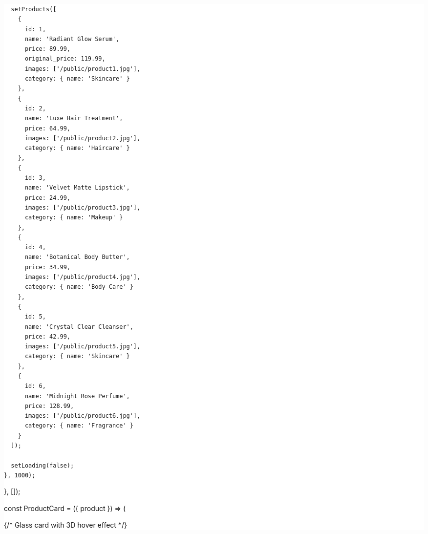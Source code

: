       setProducts([
        {
          id: 1,
          name: 'Radiant Glow Serum',
          price: 89.99,
          original_price: 119.99,
          images: ['/public/product1.jpg'],
          category: { name: 'Skincare' }
        },
        {
          id: 2,
          name: 'Luxe Hair Treatment',
          price: 64.99,
          images: ['/public/product2.jpg'],
          category: { name: 'Haircare' }
        },
        {
          id: 3,
          name: 'Velvet Matte Lipstick',
          price: 24.99,
          images: ['/public/product3.jpg'],
          category: { name: 'Makeup' }
        },
        {
          id: 4,
          name: 'Botanical Body Butter',
          price: 34.99,
          images: ['/public/product4.jpg'],
          category: { name: 'Body Care' }
        },
        {
          id: 5,
          name: 'Crystal Clear Cleanser',
          price: 42.99,
          images: ['/public/product5.jpg'],
          category: { name: 'Skincare' }
        },
        {
          id: 6,
          name: 'Midnight Rose Perfume',
          price: 128.99,
          images: ['/public/product6.jpg'],
          category: { name: 'Fragrance' }
        }
      ]);

      setLoading(false);
    }, 1000);
  }, []);

  const ProductCard = ({ product }) => (
    <div className="group relative">
      {/* Glass card with 3D hover effect */}
      <div className="bg-white/10 backdrop-blur-md border border-white/20 rounded-3xl p-6 
                      shadow-2xl hover:shadow-[0_35px_60px_-15px_rgba(255,255,255,0.3)]
                      transform hover:-translate-y-2 hover:scale-105 transition-all duration-500 ease-out
                      hover:bg-white/15 cursor-pointer relative overflow-hidden">
        
